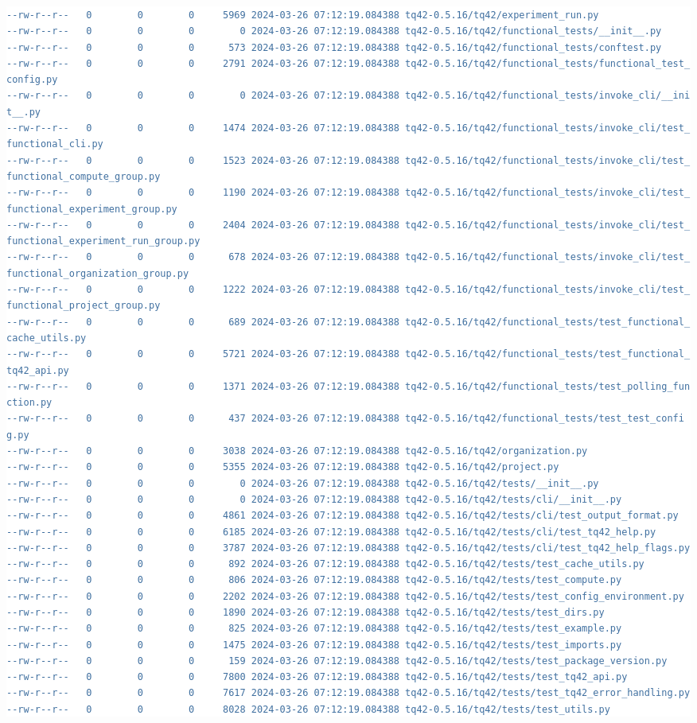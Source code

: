 ```diff
--rw-r--r--   0        0        0     5969 2024-03-26 07:12:19.084388 tq42-0.5.16/tq42/experiment_run.py
--rw-r--r--   0        0        0        0 2024-03-26 07:12:19.084388 tq42-0.5.16/tq42/functional_tests/__init__.py
--rw-r--r--   0        0        0      573 2024-03-26 07:12:19.084388 tq42-0.5.16/tq42/functional_tests/conftest.py
--rw-r--r--   0        0        0     2791 2024-03-26 07:12:19.084388 tq42-0.5.16/tq42/functional_tests/functional_test_config.py
--rw-r--r--   0        0        0        0 2024-03-26 07:12:19.084388 tq42-0.5.16/tq42/functional_tests/invoke_cli/__init__.py
--rw-r--r--   0        0        0     1474 2024-03-26 07:12:19.084388 tq42-0.5.16/tq42/functional_tests/invoke_cli/test_functional_cli.py
--rw-r--r--   0        0        0     1523 2024-03-26 07:12:19.084388 tq42-0.5.16/tq42/functional_tests/invoke_cli/test_functional_compute_group.py
--rw-r--r--   0        0        0     1190 2024-03-26 07:12:19.084388 tq42-0.5.16/tq42/functional_tests/invoke_cli/test_functional_experiment_group.py
--rw-r--r--   0        0        0     2404 2024-03-26 07:12:19.084388 tq42-0.5.16/tq42/functional_tests/invoke_cli/test_functional_experiment_run_group.py
--rw-r--r--   0        0        0      678 2024-03-26 07:12:19.084388 tq42-0.5.16/tq42/functional_tests/invoke_cli/test_functional_organization_group.py
--rw-r--r--   0        0        0     1222 2024-03-26 07:12:19.084388 tq42-0.5.16/tq42/functional_tests/invoke_cli/test_functional_project_group.py
--rw-r--r--   0        0        0      689 2024-03-26 07:12:19.084388 tq42-0.5.16/tq42/functional_tests/test_functional_cache_utils.py
--rw-r--r--   0        0        0     5721 2024-03-26 07:12:19.084388 tq42-0.5.16/tq42/functional_tests/test_functional_tq42_api.py
--rw-r--r--   0        0        0     1371 2024-03-26 07:12:19.084388 tq42-0.5.16/tq42/functional_tests/test_polling_function.py
--rw-r--r--   0        0        0      437 2024-03-26 07:12:19.084388 tq42-0.5.16/tq42/functional_tests/test_test_config.py
--rw-r--r--   0        0        0     3038 2024-03-26 07:12:19.084388 tq42-0.5.16/tq42/organization.py
--rw-r--r--   0        0        0     5355 2024-03-26 07:12:19.084388 tq42-0.5.16/tq42/project.py
--rw-r--r--   0        0        0        0 2024-03-26 07:12:19.084388 tq42-0.5.16/tq42/tests/__init__.py
--rw-r--r--   0        0        0        0 2024-03-26 07:12:19.084388 tq42-0.5.16/tq42/tests/cli/__init__.py
--rw-r--r--   0        0        0     4861 2024-03-26 07:12:19.084388 tq42-0.5.16/tq42/tests/cli/test_output_format.py
--rw-r--r--   0        0        0     6185 2024-03-26 07:12:19.084388 tq42-0.5.16/tq42/tests/cli/test_tq42_help.py
--rw-r--r--   0        0        0     3787 2024-03-26 07:12:19.084388 tq42-0.5.16/tq42/tests/cli/test_tq42_help_flags.py
--rw-r--r--   0        0        0      892 2024-03-26 07:12:19.084388 tq42-0.5.16/tq42/tests/test_cache_utils.py
--rw-r--r--   0        0        0      806 2024-03-26 07:12:19.084388 tq42-0.5.16/tq42/tests/test_compute.py
--rw-r--r--   0        0        0     2202 2024-03-26 07:12:19.084388 tq42-0.5.16/tq42/tests/test_config_environment.py
--rw-r--r--   0        0        0     1890 2024-03-26 07:12:19.084388 tq42-0.5.16/tq42/tests/test_dirs.py
--rw-r--r--   0        0        0      825 2024-03-26 07:12:19.084388 tq42-0.5.16/tq42/tests/test_example.py
--rw-r--r--   0        0        0     1475 2024-03-26 07:12:19.084388 tq42-0.5.16/tq42/tests/test_imports.py
--rw-r--r--   0        0        0      159 2024-03-26 07:12:19.084388 tq42-0.5.16/tq42/tests/test_package_version.py
--rw-r--r--   0        0        0     7800 2024-03-26 07:12:19.084388 tq42-0.5.16/tq42/tests/test_tq42_api.py
--rw-r--r--   0        0        0     7617 2024-03-26 07:12:19.084388 tq42-0.5.16/tq42/tests/test_tq42_error_handling.py
--rw-r--r--   0        0        0     8028 2024-03-26 07:12:19.084388 tq42-0.5.16/tq42/tests/test_utils.py
```